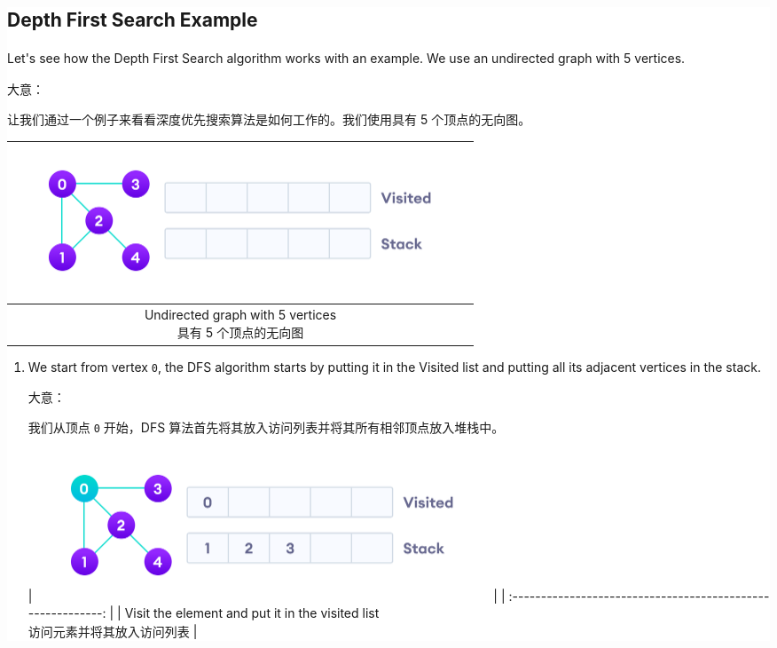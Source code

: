 

## Depth First Search Example

Let's see how the Depth First Search algorithm works with an example. We use an undirected graph with 5 vertices.

大意：

让我们通过一个例子来看看深度优先搜索算法是如何工作的。我们使用具有 5 个顶点的无向图。

| <img src="5.DFS Algorithm.assets/graph-dfs-step-0.png" alt="We start from vertex 0, the DFS algorithm starts by putting it in the Visited list and putting all its adjacent vertices in the stack." style="zoom:50%;" /> |
| :----------------------------------------------------------: |
| Undirected graph with 5 vertices<br />具有 5 个顶点的无向图  |



1.  We start from vertex `0`, the DFS algorithm starts by putting it in the Visited list and putting all its adjacent vertices in the stack.

    大意：

    我们从顶点 `0` 开始，DFS 算法首先将其放入访问列表并将其所有相邻顶点放入堆栈中。
    
    | <img src="5.DFS Algorithm.assets/graph-dfs-step-1.png" alt="Start by putting it in the Visited list and putting all its adjacent vertices in the stack." style="zoom:50%;" /> |
| :----------------------------------------------------------: |
| Visit the element and put it in the visited list<br />访问元素并将其放入访问列表 |
